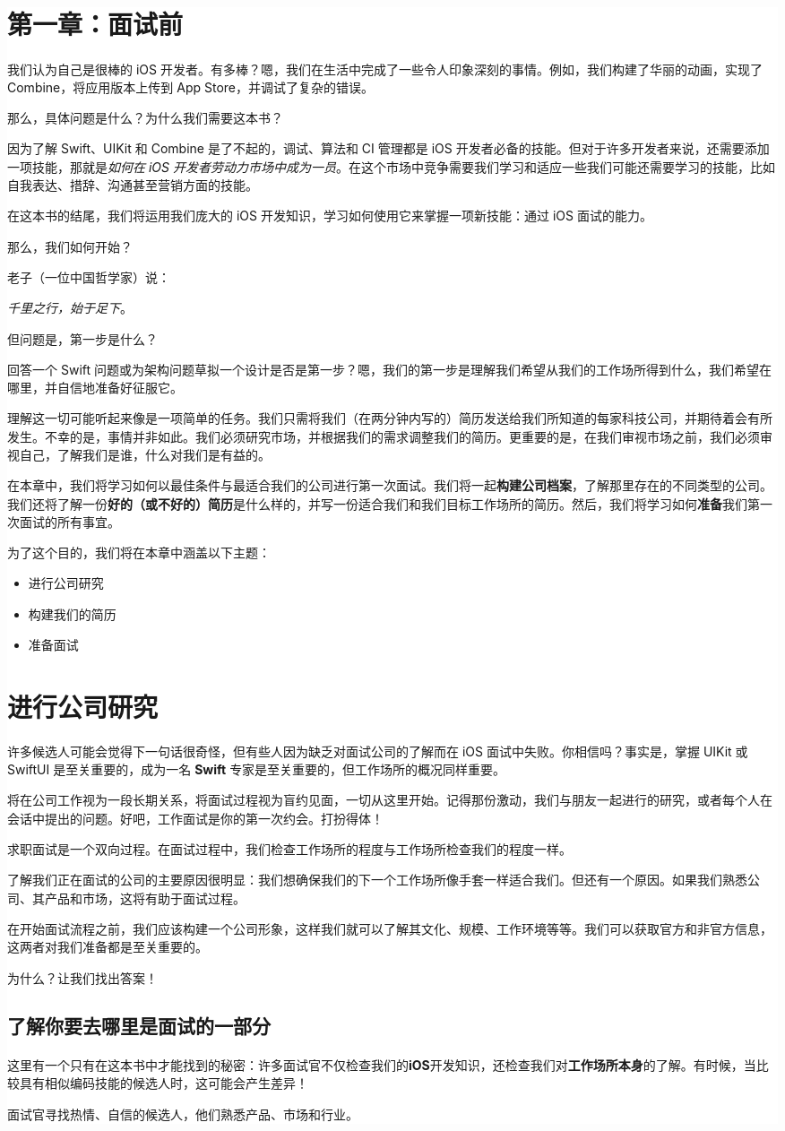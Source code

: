 

# 第一章：面试前

我们认为自己是很棒的 iOS 开发者。有多棒？嗯，我们在生活中完成了一些令人印象深刻的事情。例如，我们构建了华丽的动画，实现了 Combine，将应用版本上传到 App Store，并调试了复杂的错误。

那么，具体问题是什么？为什么我们需要这本书？

因为了解 Swift、UIKit 和 Combine 是了不起的，调试、算法和 CI 管理都是 iOS 开发者必备的技能。但对于许多开发者来说，还需要添加一项技能，那就是*如何在 iOS 开发者劳动力市场中成为一员*。在这个市场中竞争需要我们学习和适应一些我们可能还需要学习的技能，比如自我表达、措辞、沟通甚至营销方面的技能。

在这本书的结尾，我们将运用我们庞大的 iOS 开发知识，学习如何使用它来掌握一项新技能：通过 iOS 面试的能力。

那么，我们如何开始？

老子（一位中国哲学家）说：

*千里之行，始于足下*。

但问题是，第一步是什么？

回答一个 Swift 问题或为架构问题草拟一个设计是否是第一步？嗯，我们的第一步是理解我们希望从我们的工作场所得到什么，我们希望在哪里，并自信地准备好征服它。

理解这一切可能听起来像是一项简单的任务。我们只需将我们（在两分钟内写的）简历发送给我们所知道的每家科技公司，并期待着会有所发生。不幸的是，事情并非如此。我们必须研究市场，并根据我们的需求调整我们的简历。更重要的是，在我们审视市场之前，我们必须审视自己，了解我们是谁，什么对我们是有益的。

在本章中，我们将学习如何以最佳条件与最适合我们的公司进行第一次面试。我们将一起**构建公司档案**，了解那里存在的不同类型的公司。我们还将了解一份**好的（或不好的）简历**是什么样的，并写一份适合我们和我们目标工作场所的简历。然后，我们将学习如何**准备**我们第一次面试的所有事宜。

为了这个目的，我们将在本章中涵盖以下主题：

+   进行公司研究

+   构建我们的简历

+   准备面试

# 进行公司研究

许多候选人可能会觉得下一句话很奇怪，但有些人因为缺乏对面试公司的了解而在 iOS 面试中失败。你相信吗？事实是，掌握 UIKit 或 SwiftUI 是至关重要的，成为一名 **Swift** 专家是至关重要的，但工作场所的概况同样重要。

将在公司工作视为一段长期关系，将面试过程视为盲约见面，一切从这里开始。记得那份激动，我们与朋友一起进行的研究，或者每个人在会话中提出的问题。好吧，工作面试是你的第一次约会。打扮得体！

求职面试是一个双向过程。在面试过程中，我们检查工作场所的程度与工作场所检查我们的程度一样。

了解我们正在面试的公司的主要原因很明显：我们想确保我们的下一个工作场所像手套一样适合我们。但还有一个原因。如果我们熟悉公司、其产品和市场，这将有助于面试过程。

在开始面试流程之前，我们应该构建一个公司形象，这样我们就可以了解其文化、规模、工作环境等等。我们可以获取官方和非官方信息，这两者对我们准备都是至关重要的。

为什么？让我们找出答案！

## 了解你要去哪里是面试的一部分

这里有一个只有在这本书中才能找到的秘密：许多面试官不仅检查我们的**iOS**开发知识，还检查我们对**工作场所本身**的了解。有时候，当比较具有相似编码技能的候选人时，这可能会产生差异！

面试官寻找热情、自信的候选人，他们熟悉产品、市场和行业。
